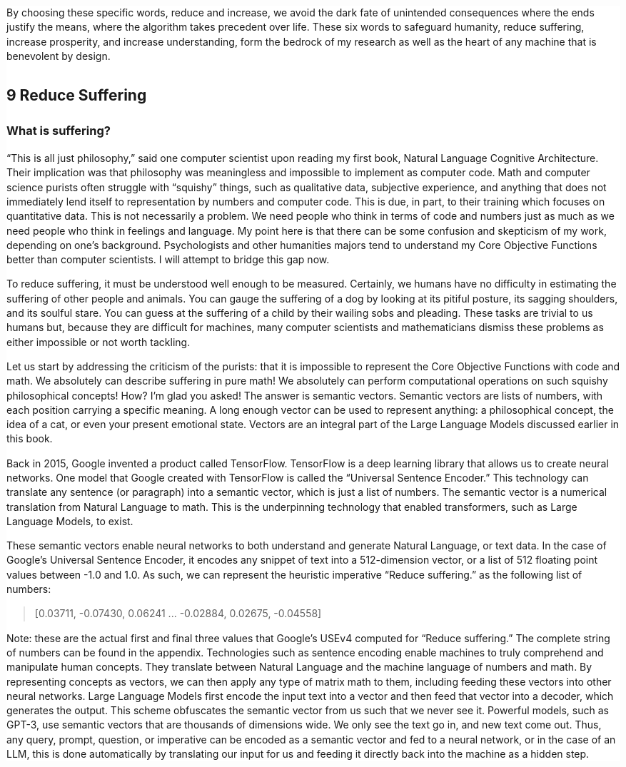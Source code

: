 By choosing these specific words, reduce and increase, we avoid the dark fate of unintended consequences where the ends justify the means, where the algorithm takes precedent over life. These six words to safeguard humanity, reduce suffering, increase prosperity, and increase understanding, form the bedrock of my research as well as the heart of any machine that is benevolent by design.

## 9   Reduce Suffering

### What is suffering?

“This is all just philosophy,” said one computer scientist upon reading my first book, Natural Language Cognitive Architecture. Their implication was that philosophy was meaningless and impossible to implement as computer code. Math and computer science purists often struggle with “squishy” things, such as qualitative data, subjective experience, and anything that does not immediately lend itself to representation by numbers and computer code. This is due, in part, to their training which focuses on quantitative data. This is not necessarily a problem. We need people who think in terms of code and numbers just as much as we need people who think in feelings and language. My point here is that there can be some confusion and skepticism of my work, depending on one’s background. Psychologists and other humanities majors tend to understand my Core Objective Functions better than computer scientists. I will attempt to bridge this gap now.

To reduce suffering, it must be understood well enough to be measured. Certainly, we humans have no difficulty in estimating the suffering of other people and animals. You can gauge the suffering of a dog by looking at its pitiful posture, its sagging shoulders, and its soulful stare. You can guess at the suffering of a child by their wailing sobs and pleading. These tasks are trivial to us humans but, because they are difficult for machines, many computer scientists and mathematicians dismiss these problems as either impossible or not worth tackling. 

Let us start by addressing the criticism of the purists: that it is impossible to represent the Core Objective Functions with code and math. We absolutely can describe suffering in pure math! We absolutely can perform computational operations on such squishy philosophical concepts! How? I’m glad you asked! The answer is semantic vectors. Semantic vectors are lists of numbers, with each position carrying a specific meaning. A long enough vector can be used to represent anything: a philosophical concept, the idea of a cat, or even your present emotional state. Vectors are an integral part of the Large Language Models discussed earlier in this book. 

Back in 2015, Google invented a product called TensorFlow. TensorFlow is a deep learning library that allows us to create neural networks. One model that Google created with TensorFlow is called the “Universal Sentence Encoder.” This technology can translate any sentence (or paragraph) into a semantic vector, which is just a list of numbers. The semantic vector is a numerical translation from Natural Language to math. This is the underpinning technology that enabled transformers, such as Large Language Models, to exist. 

These semantic vectors enable neural networks to both understand and generate Natural Language, or text data. In the case of Google’s Universal Sentence Encoder, it encodes any snippet of text into a 512-dimension vector, or a list of 512 floating point values between -1.0 and 1.0. As such, we can represent the heuristic imperative “Reduce suffering.” as the following list of numbers:

> [0.03711, -0.07430, 0.06241 ... -0.02884, 0.02675, -0.04558]

Note: these are the actual first and final three values that Google’s USEv4 computed for “Reduce suffering.” The complete string of numbers can be found in the appendix. Technologies such as sentence encoding enable machines to truly comprehend and manipulate human concepts. They translate between Natural Language and the machine language of numbers and math. By representing concepts as vectors, we can then apply any type of matrix math to them, including feeding these vectors into other neural networks. Large Language Models first encode the input text into a vector and then feed that vector into a decoder, which generates the output. This scheme obfuscates the semantic vector from us such that we never see it. Powerful models, such as GPT-3, use semantic vectors that are thousands of dimensions wide. We only see the text go in, and new text come out. Thus, any query, prompt, question, or imperative can be encoded as a semantic vector and fed to a neural network, or in the case of an LLM, this is done automatically by translating our input for us and feeding it directly back into the machine as a hidden step.
